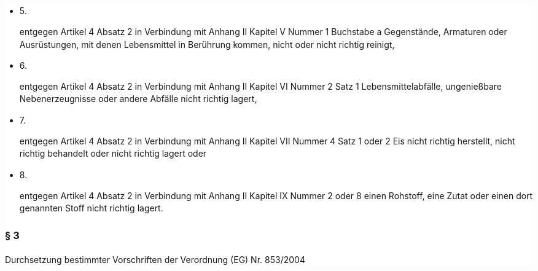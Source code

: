   - 5\.
    
    <div>
    
    entgegen Artikel 4 Absatz 2 in Verbindung mit Anhang II Kapitel V
    Nummer 1 Buchstabe a Gegenstände, Armaturen oder Ausrüstungen, mit
    denen Lebensmittel in Berührung kommen, nicht oder nicht richtig
    reinigt,
    
    </div>

  - 6\.
    
    <div>
    
    entgegen Artikel 4 Absatz 2 in Verbindung mit Anhang II Kapitel VI
    Nummer 2 Satz 1 Lebensmittelabfälle, ungenießbare Nebenerzeugnisse
    oder andere Abfälle nicht richtig lagert,
    
    </div>

  - 7\.
    
    <div>
    
    entgegen Artikel 4 Absatz 2 in Verbindung mit Anhang II Kapitel VII
    Nummer 4 Satz 1 oder 2 Eis nicht richtig herstellt, nicht richtig
    behandelt oder nicht richtig lagert oder
    
    </div>

  - 8\.
    
    <div>
    
    entgegen Artikel 4 Absatz 2 in Verbindung mit Anhang II Kapitel IX
    Nummer 2 oder 8 einen Rohstoff, eine Zutat oder einen dort genannten
    Stoff nicht richtig lagert.
    
    </div>

</div>

</div>

</div>

</div>

<span id="BJNR213600006BJNE000408360.html"></span>

### § 3  
Durchsetzung bestimmter Vorschriften der Verordnung (EG) Nr. 853/2004

<div>

<div class="jnhtml">

<div>

<div class="jurAbsatz">
